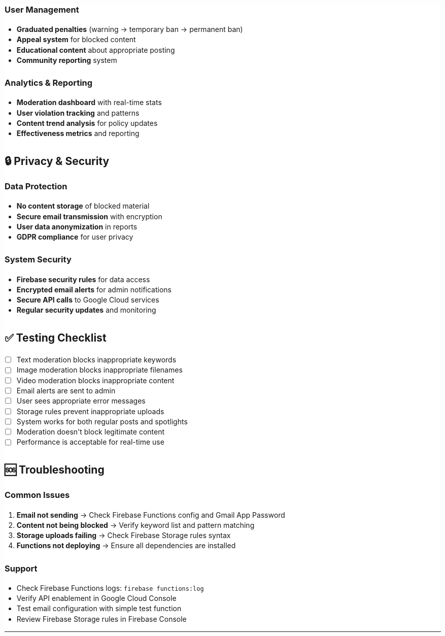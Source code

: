 ### User Management
- **Graduated penalties** (warning → temporary ban → permanent ban)
- **Appeal system** for blocked content
- **Educational content** about appropriate posting
- **Community reporting** system

### Analytics & Reporting
- **Moderation dashboard** with real-time stats
- **User violation tracking** and patterns
- **Content trend analysis** for policy updates
- **Effectiveness metrics** and reporting

## 🔒 Privacy & Security

### Data Protection
- **No content storage** of blocked material
- **Secure email transmission** with encryption
- **User data anonymization** in reports
- **GDPR compliance** for user privacy

### System Security
- **Firebase security rules** for data access
- **Encrypted email alerts** for admin notifications
- **Secure API calls** to Google Cloud services
- **Regular security updates** and monitoring

## ✅ Testing Checklist

- [ ] Text moderation blocks inappropriate keywords
- [ ] Image moderation blocks inappropriate filenames
- [ ] Video moderation blocks inappropriate content
- [ ] Email alerts are sent to admin
- [ ] User sees appropriate error messages
- [ ] Storage rules prevent inappropriate uploads
- [ ] System works for both regular posts and spotlights
- [ ] Moderation doesn't block legitimate content
- [ ] Performance is acceptable for real-time use

## 🆘 Troubleshooting

### Common Issues
1. **Email not sending** → Check Firebase Functions config and Gmail App Password
2. **Content not being blocked** → Verify keyword list and pattern matching
3. **Storage uploads failing** → Check Firebase Storage rules syntax
4. **Functions not deploying** → Ensure all dependencies are installed

### Support
- Check Firebase Functions logs: `firebase functions:log`
- Verify API enablement in Google Cloud Console
- Test email configuration with simple test function
- Review Firebase Storage rules in Firebase Console

---